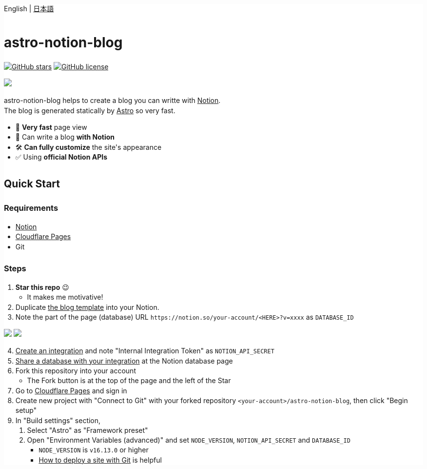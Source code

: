 English | [日本語](README.ja.md)

# astro-notion-blog

[![GitHub stars](https://img.shields.io/github/stars/otoyo/astro-notion-blog)](https://github.com/otoyo/astro-notion-blog/stargazers)
[![GitHub license](https://img.shields.io/github/license/otoyo/astro-notion-blog)](https://github.com/otoyo/astro-notion-blog/blob/main/LICENSE)

<img src="https://user-images.githubusercontent.com/1063435/213838069-c9654c32-ec9b-4e82-a3b5-2acbd665b16a.png" width="480">

astro-notion-blog helps to create a blog you can writte with [Notion](https://www.notion.so/).  
The blog is generated statically by [Astro](https://astro.build/) so very fast.

- :rocket: **Very fast** page view
- :pencil: Can write a blog **with Notion**
- :hammer_and_wrench: **Can fully customize** the site's appearance
- :white_check_mark: Using **official Notion APIs**

## Quick Start

### Requirements

- [Notion](https://www.notion.so/)
- [Cloudflare Pages](https://pages.cloudflare.com/)
- Git

### Steps

1. **Star this repo** :wink:
    * It makes me motivative!
2. Duplicate [the blog template](https://otoyo.notion.site/e2c5fa2e8660452988d6137ba57fd974?v=abe305cd8b3d467285e91a2a85f4d8de) into your Notion.
3. Note the part of the page (database) URL `https://notion.so/your-account/<HERE>?v=xxxx` as `DATABASE_ID`

<img src="https://user-images.githubusercontent.com/1063435/213966685-3a2afed2-45c0-4ea5-8070-e634d8d648de.png" width="260">

<img src="https://user-images.githubusercontent.com/1063435/213966888-c3f1f741-62ac-42f3-9af2-94ab375b5676.png" width="600">

4. [Create an integration](https://developers.notion.com/docs/create-a-notion-integration#step-1-create-an-integration) and note "Internal Integration Token" as `NOTION_API_SECRET`
5. [Share a database with your integration](https://developers.notion.com/docs/create-a-notion-integration#step-2-share-a-database-with-your-integration) at the Notion database page
6. Fork this repository into your account
    * The Fork button is at the top of the page and the left of the Star
7. Go to [Cloudflare Pages](https://pages.cloudflare.com/) and sign in
8. Create new project with "Connect to Git" with your forked repository `<your-account>/astro-notion-blog`, then click "Begin setup"
9. In "Build settings" section,
    1. Select "Astro" as "Framework preset"
    2. Open "Environment Variables (advanced)" and set `NODE_VERSION`, `NOTION_API_SECRET` and `DATABASE_ID`
        * `NODE_VERSION` is `v16.13.0` or higher
        * [How to deploy a site with Git](https://docs.astro.build/en/guides/deploy/cloudflare/#how-to-deploy-a-site-with-git) is helpful
